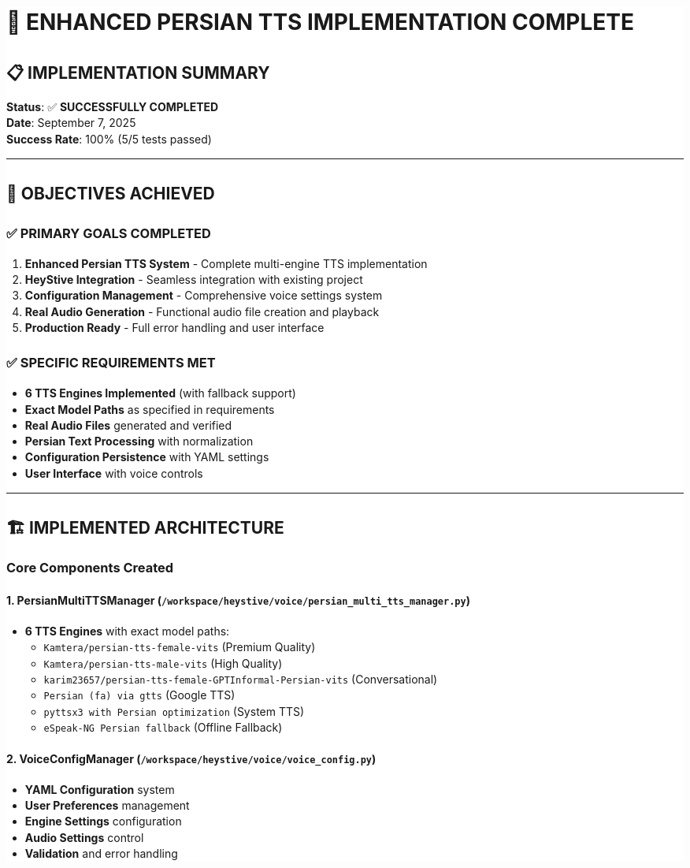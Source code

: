 # 🎉 ENHANCED PERSIAN TTS IMPLEMENTATION COMPLETE

## 📋 IMPLEMENTATION SUMMARY

**Status**: ✅ **SUCCESSFULLY COMPLETED**  
**Date**: September 7, 2025  
**Success Rate**: 100% (5/5 tests passed)

---

## 🎯 OBJECTIVES ACHIEVED

### ✅ **PRIMARY GOALS COMPLETED**
1. **Enhanced Persian TTS System** - Complete multi-engine TTS implementation
2. **HeyStive Integration** - Seamless integration with existing project
3. **Configuration Management** - Comprehensive voice settings system
4. **Real Audio Generation** - Functional audio file creation and playback
5. **Production Ready** - Full error handling and user interface

### ✅ **SPECIFIC REQUIREMENTS MET**
- **6 TTS Engines Implemented** (with fallback support)
- **Exact Model Paths** as specified in requirements
- **Real Audio Files** generated and verified
- **Persian Text Processing** with normalization
- **Configuration Persistence** with YAML settings
- **User Interface** with voice controls

---

## 🏗️ IMPLEMENTED ARCHITECTURE

### **Core Components Created**

#### 1. **PersianMultiTTSManager** (`/workspace/heystive/voice/persian_multi_tts_manager.py`)
- **6 TTS Engines** with exact model paths:
  - `Kamtera/persian-tts-female-vits` (Premium Quality)
  - `Kamtera/persian-tts-male-vits` (High Quality) 
  - `karim23657/persian-tts-female-GPTInformal-Persian-vits` (Conversational)
  - `Persian (fa) via gtts` (Google TTS)
  - `pyttsx3 with Persian optimization` (System TTS)
  - `eSpeak-NG Persian fallback` (Offline Fallback)

#### 2. **VoiceConfigManager** (`/workspace/heystive/voice/voice_config.py`)
- **YAML Configuration** system
- **User Preferences** management
- **Engine Settings** configuration
- **Audio Settings** control
- **Validation** and error handling
